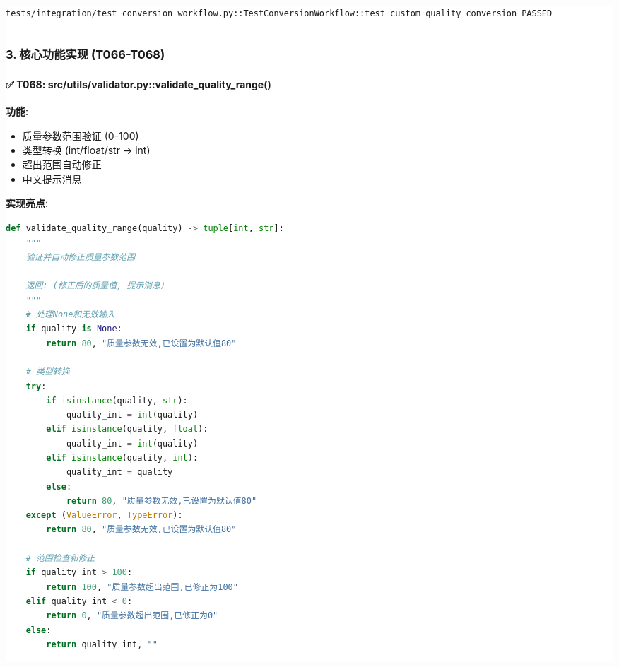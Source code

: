 ```bash
tests/integration/test_conversion_workflow.py::TestConversionWorkflow::test_custom_quality_conversion PASSED
```

---

### 3. 核心功能实现 (T066-T068)

#### ✅ T068: src/utils/validator.py::validate_quality_range()

**功能**:
- 质量参数范围验证 (0-100)
- 类型转换 (int/float/str → int)
- 超出范围自动修正
- 中文提示消息

**实现亮点**:

```python
def validate_quality_range(quality) -> tuple[int, str]:
    """
    验证并自动修正质量参数范围

    返回: (修正后的质量值, 提示消息)
    """
    # 处理None和无效输入
    if quality is None:
        return 80, "质量参数无效,已设置为默认值80"

    # 类型转换
    try:
        if isinstance(quality, str):
            quality_int = int(quality)
        elif isinstance(quality, float):
            quality_int = int(quality)
        elif isinstance(quality, int):
            quality_int = quality
        else:
            return 80, "质量参数无效,已设置为默认值80"
    except (ValueError, TypeError):
        return 80, "质量参数无效,已设置为默认值80"

    # 范围检查和修正
    if quality_int > 100:
        return 100, "质量参数超出范围,已修正为100"
    elif quality_int < 0:
        return 0, "质量参数超出范围,已修正为0"
    else:
        return quality_int, ""
```

---
